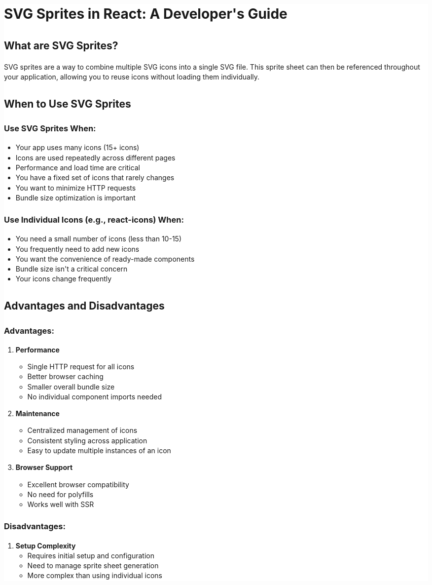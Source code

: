 # SVG Sprites in React: A Developer's Guide

## What are SVG Sprites?
SVG sprites are a way to combine multiple SVG icons into a single SVG file. This sprite sheet can then be referenced throughout your application, allowing you to reuse icons without loading them individually.

## When to Use SVG Sprites

### Use SVG Sprites When:
- Your app uses many icons (15+ icons)
- Icons are used repeatedly across different pages
- Performance and load time are critical
- You have a fixed set of icons that rarely changes
- You want to minimize HTTP requests
- Bundle size optimization is important

### Use Individual Icons (e.g., react-icons) When:
- You need a small number of icons (less than 10-15)
- You frequently need to add new icons
- You want the convenience of ready-made components
- Bundle size isn't a critical concern
- Your icons change frequently

## Advantages and Disadvantages

### Advantages:
1. **Performance**
   - Single HTTP request for all icons
   - Better browser caching
   - Smaller overall bundle size
   - No individual component imports needed

2. **Maintenance**
   - Centralized management of icons
   - Consistent styling across application
   - Easy to update multiple instances of an icon

3. **Browser Support**
   - Excellent browser compatibility
   - No need for polyfills
   - Works well with SSR

### Disadvantages:
1. **Setup Complexity**
   - Requires initial setup and configuration
   - Need to manage sprite sheet generation
   - More complex than using individual icons
